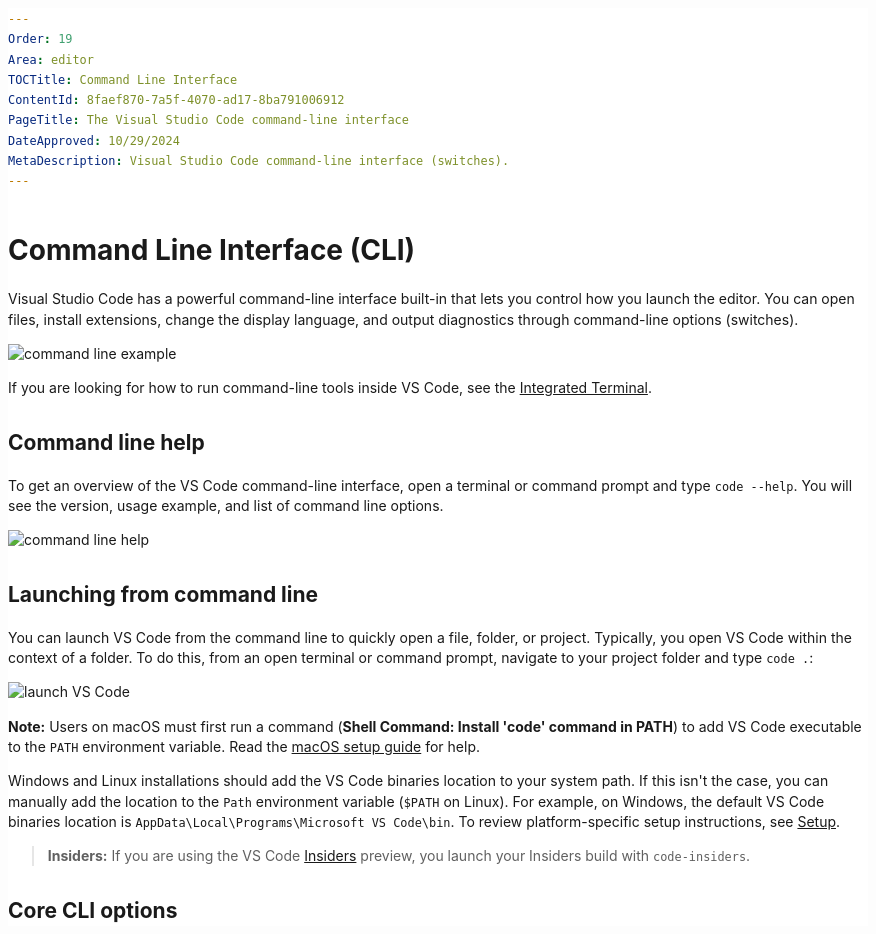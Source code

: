 ```yaml
---
Order: 19
Area: editor
TOCTitle: Command Line Interface
ContentId: 8faef870-7a5f-4070-ad17-8ba791006912
PageTitle: The Visual Studio Code command-line interface
DateApproved: 10/29/2024
MetaDescription: Visual Studio Code command-line interface (switches).
---
```

# Command Line Interface (CLI)

Visual Studio Code has a powerful command-line interface built-in that lets you control how you launch the editor. You can open files, install extensions, change the display language, and output diagnostics through command-line options (switches).

![command line example](images/command-line/hero.png)

If you are looking for how to run command-line tools inside VS Code, see the [Integrated Terminal](/docs/terminal/basics.md).

## Command line help

To get an overview of the VS Code command-line interface, open a terminal or command prompt and type `code --help`. You will see the version, usage example, and list of command line options.

![command line help](images/command-line/command-line-help.png)

## Launching from command line

You can launch VS Code from the command line to quickly open a file, folder, or project. Typically, you open VS Code within the context of a folder. To do this, from an open terminal or command prompt, navigate to your project folder and type `code .`:

![launch VS Code](images/command-line/launch-vscode.png)

**Note:** Users on macOS must first run a command (**Shell Command: Install 'code' command in PATH**) to add VS Code executable to the `PATH` environment variable. Read the [macOS setup guide](/docs/setup/mac.md) for help.

Windows and Linux installations should add the VS Code binaries location to your system path. If this isn't the case, you can manually add the location to the `Path` environment variable (`$PATH` on Linux). For example, on Windows, the default VS Code binaries location is `AppData\Local\Programs\Microsoft VS Code\bin`. To review platform-specific setup instructions, see [Setup](/docs/setup/setup-overview.md).

> **Insiders:** If you are using the VS Code [Insiders](/insiders) preview, you launch your Insiders build with `code-insiders`.

## Core CLI options
